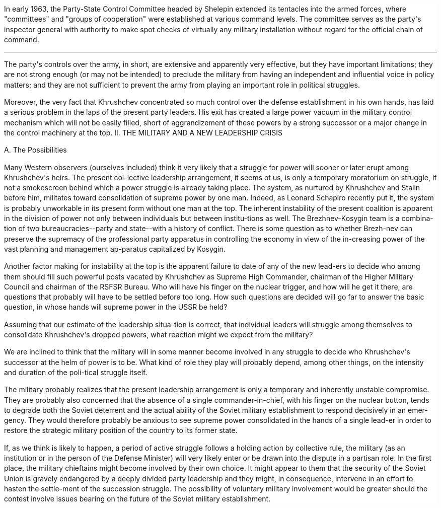 In early 1963, the Party-State Control Committee headed by Shelepin extended its tentacles into the armed forces, where "committees" and "groups of cooperation" were established at various command levels. The committee serves as the party's inspector general with authority to make spot checks of virtually any military installation without regard for the official chain of command.

* * *

The party's controls over the army, in short, are extensive and apparently very effective, but they have important limitations; they are not strong enough (or may not be intended) to preclude the military from having an independent and influential voice in policy matters; and they are not sufficient to prevent the army from playing an important role in political struggles.

Moreover, the very fact that Khrushchev concentrated so much control over the defense establishment in his own hands, has laid a serious problem in the laps of the present party leaders. His exit has created a large power vacuum in the military control mechanism which will not be easily filled, short of aggrandizement of these powers by a strong successor or a major change in the control machinery at the top. II. THE MILITARY AND A NEW LEADERSHIP CRISIS

A. The Possibilities

Many Western observers (ourselves included) think it very likely that a struggle for power will sooner or later erupt among Khrushchev's heirs. The present col-lective leadership arrangement, it seems ot us, is only a temporary moratorium on struggle, if not a smokescreen behind which a power struggle is already taking place. The system, as nurtured by Khrushchev and Stalin before him, militates toward consolidation of supreme power by one man. Indeed, as Leonard Schapiro recently put it, the system is probably unworkable in its present form without one man at the top. The inherent instability of the present coalition is apparent in the division of power not only between individuals but between institu-tions as well. The Brezhnev-Kosygin team is a combina-tion of two bureaucracies--party and state--with a history of conflict. There is some question as to whether Brezh-nev can preserve the supremacy of the professional party apparatus in controlling the economy in view of the in-creasing power of the vast planning and management ap-paratus capitalized by Kosygin.

Another factor making for instability at the top is the apparent failure to date of any of the new lead-ers to decide who among them should fill such powerful posts vacated by Khrushchev as Supreme High Commander, chairman of the Higher Military Council and chairman of the RSFSR Bureau. Who will have his finger on the nuclear trigger, and how will he get it there, are questions that probably will have to be settled before too long. How such questions are decided will go far to answer the basic question, in whose hands will supreme power in the USSR be held?

Assuming that our estimate of the leadership situa-tion is correct, that individual leaders will struggle among themselves to consolidate Khrushchev's dropped powers, what reaction might we expect from the military?

We are inclined to think that the military will in some manner become involved in any struggle to decide who Khrushchev's successor at the helm of power is to be. What kind of role they play will probably depend, among other things, on the intensity and duration of the poli-tical struggle itself.

The military probably realizes that the present leadership arrangement is only a temporary and inherently unstable compromise. They are probably also concerned that the absence of a single commander-in-chief, with his finger on the nuclear button, tends to degrade both the Soviet deterrent and the actual ability of the Soviet military establishment to respond decisively in an emer-gency. They would therefore probably be anxious to see supreme power consolidated in the hands of a single lead-er in order to restore the strategic military position of the country to its former state.

If, as we think is likely to happen, a period of active struggle follows a holding action by collective rule, the military (as an institution or in the person of the Defense Minister) will very likely enter or be drawn into the dispute in a partisan role. In the first place, the military chieftains might become involved by their own choice. It might appear to them that the security of the Soviet Union is gravely endangered by a deeply divided party leadership and they might, in consequence, intervene in an effort to hasten the settle-ment of the succession struggle. The possibility of voluntary military involvement would be greater should the contest involve issues bearing on the future of the Soviet military establishment.
